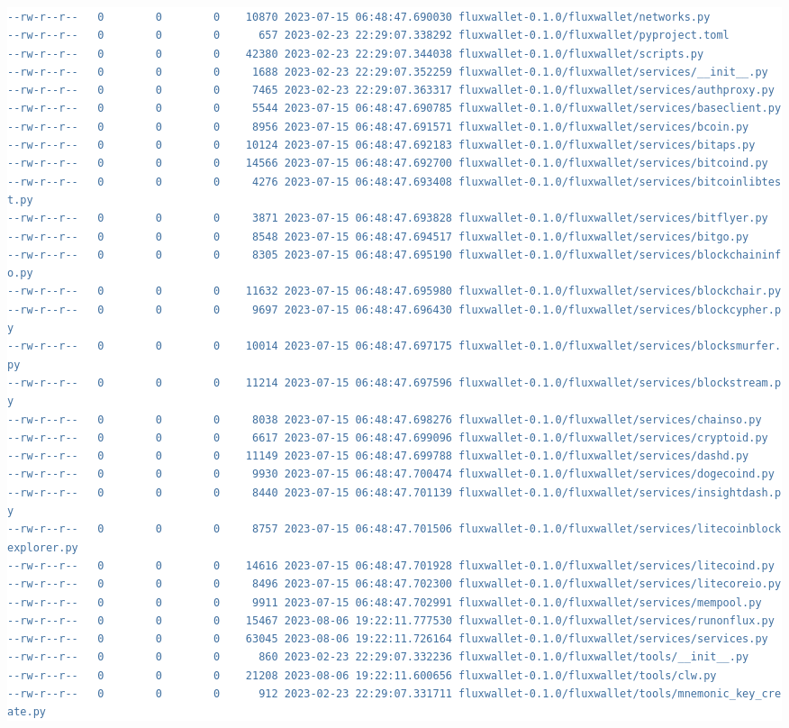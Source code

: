 ```diff
--rw-r--r--   0        0        0    10870 2023-07-15 06:48:47.690030 fluxwallet-0.1.0/fluxwallet/networks.py
--rw-r--r--   0        0        0      657 2023-02-23 22:29:07.338292 fluxwallet-0.1.0/fluxwallet/pyproject.toml
--rw-r--r--   0        0        0    42380 2023-02-23 22:29:07.344038 fluxwallet-0.1.0/fluxwallet/scripts.py
--rw-r--r--   0        0        0     1688 2023-02-23 22:29:07.352259 fluxwallet-0.1.0/fluxwallet/services/__init__.py
--rw-r--r--   0        0        0     7465 2023-02-23 22:29:07.363317 fluxwallet-0.1.0/fluxwallet/services/authproxy.py
--rw-r--r--   0        0        0     5544 2023-07-15 06:48:47.690785 fluxwallet-0.1.0/fluxwallet/services/baseclient.py
--rw-r--r--   0        0        0     8956 2023-07-15 06:48:47.691571 fluxwallet-0.1.0/fluxwallet/services/bcoin.py
--rw-r--r--   0        0        0    10124 2023-07-15 06:48:47.692183 fluxwallet-0.1.0/fluxwallet/services/bitaps.py
--rw-r--r--   0        0        0    14566 2023-07-15 06:48:47.692700 fluxwallet-0.1.0/fluxwallet/services/bitcoind.py
--rw-r--r--   0        0        0     4276 2023-07-15 06:48:47.693408 fluxwallet-0.1.0/fluxwallet/services/bitcoinlibtest.py
--rw-r--r--   0        0        0     3871 2023-07-15 06:48:47.693828 fluxwallet-0.1.0/fluxwallet/services/bitflyer.py
--rw-r--r--   0        0        0     8548 2023-07-15 06:48:47.694517 fluxwallet-0.1.0/fluxwallet/services/bitgo.py
--rw-r--r--   0        0        0     8305 2023-07-15 06:48:47.695190 fluxwallet-0.1.0/fluxwallet/services/blockchaininfo.py
--rw-r--r--   0        0        0    11632 2023-07-15 06:48:47.695980 fluxwallet-0.1.0/fluxwallet/services/blockchair.py
--rw-r--r--   0        0        0     9697 2023-07-15 06:48:47.696430 fluxwallet-0.1.0/fluxwallet/services/blockcypher.py
--rw-r--r--   0        0        0    10014 2023-07-15 06:48:47.697175 fluxwallet-0.1.0/fluxwallet/services/blocksmurfer.py
--rw-r--r--   0        0        0    11214 2023-07-15 06:48:47.697596 fluxwallet-0.1.0/fluxwallet/services/blockstream.py
--rw-r--r--   0        0        0     8038 2023-07-15 06:48:47.698276 fluxwallet-0.1.0/fluxwallet/services/chainso.py
--rw-r--r--   0        0        0     6617 2023-07-15 06:48:47.699096 fluxwallet-0.1.0/fluxwallet/services/cryptoid.py
--rw-r--r--   0        0        0    11149 2023-07-15 06:48:47.699788 fluxwallet-0.1.0/fluxwallet/services/dashd.py
--rw-r--r--   0        0        0     9930 2023-07-15 06:48:47.700474 fluxwallet-0.1.0/fluxwallet/services/dogecoind.py
--rw-r--r--   0        0        0     8440 2023-07-15 06:48:47.701139 fluxwallet-0.1.0/fluxwallet/services/insightdash.py
--rw-r--r--   0        0        0     8757 2023-07-15 06:48:47.701506 fluxwallet-0.1.0/fluxwallet/services/litecoinblockexplorer.py
--rw-r--r--   0        0        0    14616 2023-07-15 06:48:47.701928 fluxwallet-0.1.0/fluxwallet/services/litecoind.py
--rw-r--r--   0        0        0     8496 2023-07-15 06:48:47.702300 fluxwallet-0.1.0/fluxwallet/services/litecoreio.py
--rw-r--r--   0        0        0     9911 2023-07-15 06:48:47.702991 fluxwallet-0.1.0/fluxwallet/services/mempool.py
--rw-r--r--   0        0        0    15467 2023-08-06 19:22:11.777530 fluxwallet-0.1.0/fluxwallet/services/runonflux.py
--rw-r--r--   0        0        0    63045 2023-08-06 19:22:11.726164 fluxwallet-0.1.0/fluxwallet/services/services.py
--rw-r--r--   0        0        0      860 2023-02-23 22:29:07.332236 fluxwallet-0.1.0/fluxwallet/tools/__init__.py
--rw-r--r--   0        0        0    21208 2023-08-06 19:22:11.600656 fluxwallet-0.1.0/fluxwallet/tools/clw.py
--rw-r--r--   0        0        0      912 2023-02-23 22:29:07.331711 fluxwallet-0.1.0/fluxwallet/tools/mnemonic_key_create.py
```